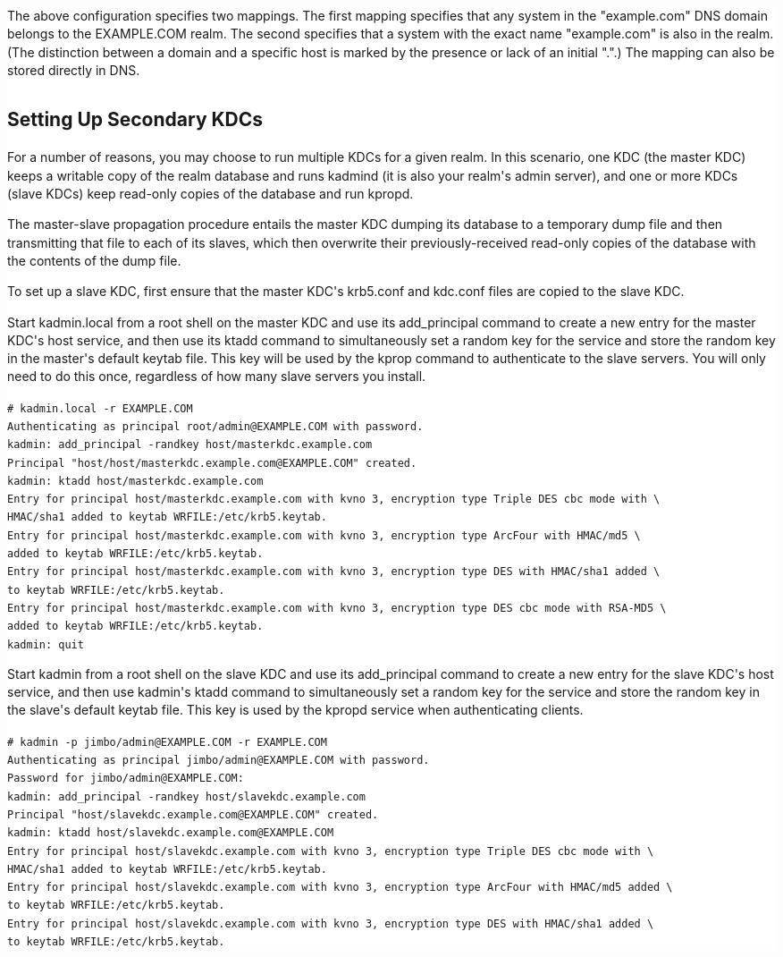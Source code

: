 The above configuration specifies two mappings. The first mapping specifies that any system in the "example.com" DNS domain belongs to the EXAMPLE.COM realm. The second specifies that a system with the exact name "example.com" is also in the realm. \(The distinction between a domain and a specific host is marked by the presence or lack of an initial ".".\) The mapping can also be stored directly in DNS.

## Setting Up Secondary KDCs

For a number of reasons, you may choose to run multiple KDCs for a given realm. In this scenario, one KDC \(the master KDC\) keeps a writable copy of the realm database and runs kadmind \(it is also your realm's admin server\), and one or more KDCs \(slave KDCs\) keep read-only copies of the database and run kpropd.

The master-slave propagation procedure entails the master KDC dumping its database to a temporary dump file and then transmitting that file to each of its slaves, which then overwrite their previously-received read-only copies of the database with the contents of the dump file.

To set up a slave KDC, first ensure that the master KDC's krb5.conf and kdc.conf files are copied to the slave KDC.

Start kadmin.local from a root shell on the master KDC and use its add\_principal command to create a new entry for the master KDC's host service, and then use its ktadd command to simultaneously set a random key for the service and store the random key in the master's default keytab file. This key will be used by the kprop command to authenticate to the slave servers. You will only need to do this once, regardless of how many slave servers you install.

```text
# kadmin.local -r EXAMPLE.COM
Authenticating as principal root/admin@EXAMPLE.COM with password.
kadmin: add_principal -randkey host/masterkdc.example.com
Principal "host/host/masterkdc.example.com@EXAMPLE.COM" created.
kadmin: ktadd host/masterkdc.example.com
Entry for principal host/masterkdc.example.com with kvno 3, encryption type Triple DES cbc mode with \
HMAC/sha1 added to keytab WRFILE:/etc/krb5.keytab.
Entry for principal host/masterkdc.example.com with kvno 3, encryption type ArcFour with HMAC/md5 \
added to keytab WRFILE:/etc/krb5.keytab.
Entry for principal host/masterkdc.example.com with kvno 3, encryption type DES with HMAC/sha1 added \
to keytab WRFILE:/etc/krb5.keytab.
Entry for principal host/masterkdc.example.com with kvno 3, encryption type DES cbc mode with RSA-MD5 \
added to keytab WRFILE:/etc/krb5.keytab.
kadmin: quit
```

Start kadmin from a root shell on the slave KDC and use its add\_principal command to create a new entry for the slave KDC's host service, and then use kadmin's ktadd command to simultaneously set a random key for the service and store the random key in the slave's default keytab file. This key is used by the kpropd service when authenticating clients.

```text
# kadmin -p jimbo/admin@EXAMPLE.COM -r EXAMPLE.COM
Authenticating as principal jimbo/admin@EXAMPLE.COM with password.
Password for jimbo/admin@EXAMPLE.COM: 
kadmin: add_principal -randkey host/slavekdc.example.com
Principal "host/slavekdc.example.com@EXAMPLE.COM" created.
kadmin: ktadd host/slavekdc.example.com@EXAMPLE.COM
Entry for principal host/slavekdc.example.com with kvno 3, encryption type Triple DES cbc mode with \
HMAC/sha1 added to keytab WRFILE:/etc/krb5.keytab.
Entry for principal host/slavekdc.example.com with kvno 3, encryption type ArcFour with HMAC/md5 added \
to keytab WRFILE:/etc/krb5.keytab.
Entry for principal host/slavekdc.example.com with kvno 3, encryption type DES with HMAC/sha1 added \
to keytab WRFILE:/etc/krb5.keytab.
```